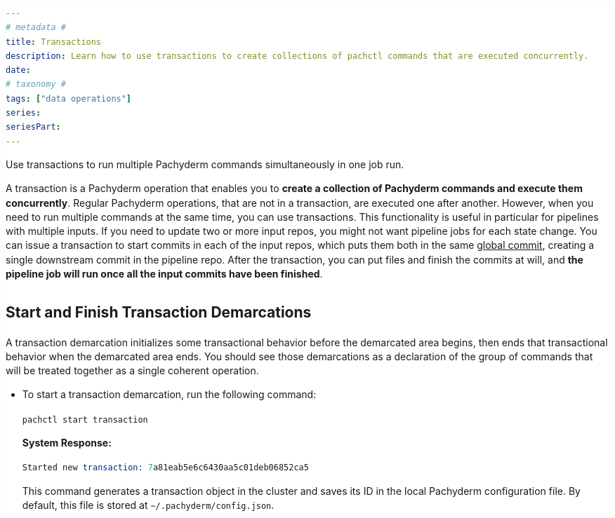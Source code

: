```yaml
---
# metadata # 
title: Transactions
description: Learn how to use transactions to create collections of pachctl commands that are executed concurrently.
date: 
# taxonomy #
tags: ["data operations"]
series:
seriesPart:
---
```

Use transactions to run multiple Pachyderm commands simultaneously in one job run.

A transaction is a Pachyderm operation that enables you to **create
a collection of Pachyderm commands and execute them concurrently**.
Regular Pachyderm operations, that are not in a transaction, are
executed one after another. However, when you need
to run multiple commands at the same time, you can use transactions.
This functionality is useful in particular for pipelines with multiple
inputs. If you need to update two or more input repos, you might not want
pipeline jobs for each state change. You can issue a transaction
to start commits in each of the input repos, which puts them both in
the same [global commit](../../../concepts/advanced-concepts/globalID/), creating a single downstream commit 
in the pipeline repo. After the transaction, you
can put files and finish the commits at will, and **the pipeline job
will run once all the input commits have been finished**.

## Start and Finish Transaction Demarcations

A transaction demarcation initializes some transactional behavior before the demarcated area begins, then ends that transactional behavior when the demarcated area ends. You should see those demarcations as a declaration of the group of commands that will be treated together as a single coherent operation.


* To start a transaction demarcation, run the following command:

    ```s
    pachctl start transaction
    ```

    **System Response:**

    ```s
    Started new transaction: 7a81eab5e6c6430aa5c01deb06852ca5
    ```

    This command generates a transaction object in the cluster and saves
    its ID in the local Pachyderm configuration file. By default, this file
    is stored at `~/.pachyderm/config.json`.
